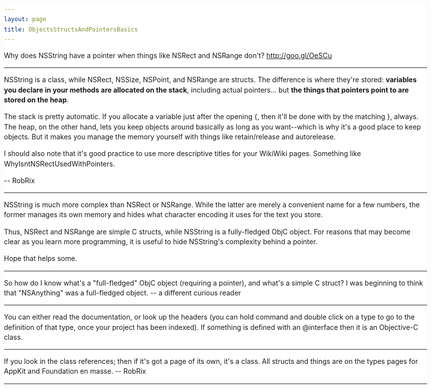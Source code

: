 ```yaml
---
layout: page
title: ObjectsStructsAndPointersBasics
---
```


Why does NSString have a pointer when things like NSRect and NSRange don't? http://goo.gl/OeSCu

----

NSString is a class, while NSRect, NSSize, NSPoint, and NSRange are structs.
The difference is where they're stored: **variables you declare in your methods are allocated on the stack**, including actual pointers...
but **the things that pointers point to are stored on the heap**.

The stack is pretty automatic. If you allocate a variable just after the opening {, then it'll be done with by the matching }, always. The heap, on the other hand, lets you keep objects around basically as long as you want--which is why it's a good place to keep objects. But it makes you manage the memory yourself with things like retain/release and autorelease.

I should also note that it's good practice to use more descriptive titles for your WikiWiki pages. Something like WhyIsntNSRectUsedWithPointers.

-- RobRix


----

NSString is much more complex than NSRect or NSRange. While the latter are merely a convenient name for a few numbers, the former manages its own memory and hides what character encoding it uses for the text you store.

Thus, NSRect and NSRange are simple C structs, while NSString is a fully-fledged ObjC object. For reasons that may become clear as you learn more programming, it is useful to hide NSString's complexity behind a pointer.

Hope that helps some.

----

So how do I know what's a "full-fledged" ObjC object (requiring a pointer), and what's a simple C struct?  I was beginning to think that "NSAnything" was a full-fledged object.  -- a different curious reader

----

You can either read the documentation, or look up the headers (you can hold command and double click on a type to go to the definition of that type, once your project has been indexed). If something is defined with an @interface then it is an Objective-C class.

----

If you look in the class references; then if it's got a page of its own, it's a class. All structs and things are on the types pages for AppKit and Foundation en masse. -- RobRix

----
